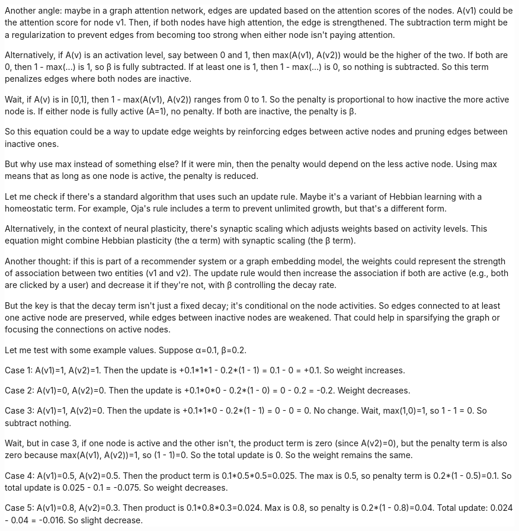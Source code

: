 Another angle: maybe in a graph attention network, edges are updated based on the attention scores of the nodes. A(v1) could be the attention score for node v1. Then, if both nodes have high attention, the edge is strengthened. The subtraction term might be a regularization to prevent edges from becoming too strong when either node isn't paying attention.

Alternatively, if A(v) is an activation level, say between 0 and 1, then max(A(v1), A(v2)) would be the higher of the two. If both are 0, then 1 - max(...) is 1, so β is fully subtracted. If at least one is 1, then 1 - max(...) is 0, so nothing is subtracted. So this term penalizes edges where both nodes are inactive.

Wait, if A(v) is in \[0,1\], then 1 - max(A(v1), A(v2)) ranges from 0 to 1. So the penalty is proportional to how inactive the more active node is. If either node is fully active (A=1), no penalty. If both are inactive, the penalty is β.

So this equation could be a way to update edge weights by reinforcing edges between active nodes and pruning edges between inactive ones.

But why use max instead of something else? If it were min, then the penalty would depend on the less active node. Using max means that as long as one node is active, the penalty is reduced.

Let me check if there's a standard algorithm that uses such an update rule. Maybe it's a variant of Hebbian learning with a homeostatic term. For example, Oja's rule includes a term to prevent unlimited growth, but that's a different form.

Alternatively, in the context of neural plasticity, there's synaptic scaling which adjusts weights based on activity levels. This equation might combine Hebbian plasticity (the α term) with synaptic scaling (the β term).

Another thought: if this is part of a recommender system or a graph embedding model, the weights could represent the strength of association between two entities (v1 and v2). The update rule would then increase the association if both are active (e.g., both are clicked by a user) and decrease it if they're not, with β controlling the decay rate.

But the key is that the decay term isn't just a fixed decay; it's conditional on the node activities. So edges connected to at least one active node are preserved, while edges between inactive nodes are weakened. That could help in sparsifying the graph or focusing the connections on active nodes.

Let me test with some example values. Suppose α=0.1, β=0.2.

Case 1: A(v1)=1, A(v2)=1. Then the update is +0.1\*1\*1 - 0.2\*(1 - 1) = 0.1 - 0 = +0.1. So weight increases.

Case 2: A(v1)=0, A(v2)=0. Then the update is +0.1\*0\*0 - 0.2\*(1 - 0) = 0 - 0.2 = -0.2. Weight decreases.

Case 3: A(v1)=1, A(v2)=0. Then the update is +0.1\*1\*0 - 0.2\*(1 - 1) = 0 - 0 = 0. No change. Wait, max(1,0)=1, so 1 - 1 = 0. So subtract nothing.

Wait, but in case 3, if one node is active and the other isn't, the product term is zero (since A(v2)=0), but the penalty term is also zero because max(A(v1), A(v2))=1, so (1 - 1)=0. So the total update is 0. So the weight remains the same.

Case 4: A(v1)=0.5, A(v2)=0.5. Then the product term is 0.1\*0.5\*0.5=0.025. The max is 0.5, so penalty term is 0.2\*(1 - 0.5)=0.1. So total update is 0.025 - 0.1 = -0.075. So weight decreases.

Case 5: A(v1)=0.8, A(v2)=0.3. Then product is 0.1\*0.8\*0.3=0.024. Max is 0.8, so penalty is 0.2\*(1 - 0.8)=0.04. Total update: 0.024 - 0.04 = -0.016. So slight decrease.
